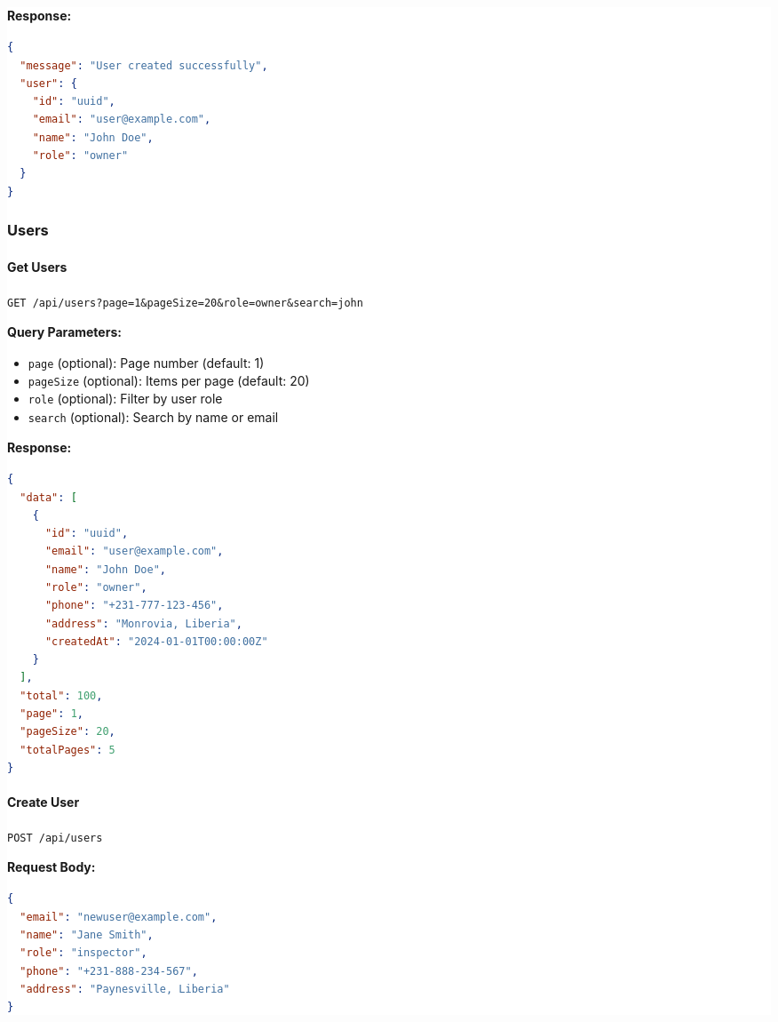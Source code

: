 **Response:**
```json
{
  "message": "User created successfully",
  "user": {
    "id": "uuid",
    "email": "user@example.com",
    "name": "John Doe",
    "role": "owner"
  }
}
```

### Users

#### Get Users
```http
GET /api/users?page=1&pageSize=20&role=owner&search=john
```

**Query Parameters:**
- `page` (optional): Page number (default: 1)
- `pageSize` (optional): Items per page (default: 20)
- `role` (optional): Filter by user role
- `search` (optional): Search by name or email

**Response:**
```json
{
  "data": [
    {
      "id": "uuid",
      "email": "user@example.com",
      "name": "John Doe",
      "role": "owner",
      "phone": "+231-777-123-456",
      "address": "Monrovia, Liberia",
      "createdAt": "2024-01-01T00:00:00Z"
    }
  ],
  "total": 100,
  "page": 1,
  "pageSize": 20,
  "totalPages": 5
}
```

#### Create User
```http
POST /api/users
```

**Request Body:**
```json
{
  "email": "newuser@example.com",
  "name": "Jane Smith",
  "role": "inspector",
  "phone": "+231-888-234-567",
  "address": "Paynesville, Liberia"
}
```
